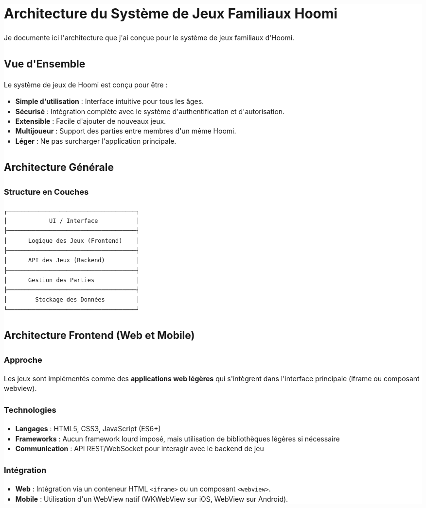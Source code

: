# Architecture du Système de Jeux Familiaux Hoomi

Je documente ici l'architecture que j'ai conçue pour le système de jeux familiaux d'Hoomi.

## Vue d'Ensemble

Le système de jeux de Hoomi est conçu pour être :
- **Simple d'utilisation** : Interface intuitive pour tous les âges.
- **Sécurisé** : Intégration complète avec le système d'authentification et d'autorisation.
- **Extensible** : Facile d'ajouter de nouveaux jeux.
- **Multijoueur** : Support des parties entre membres d'un même Hoomi.
- **Léger** : Ne pas surcharger l'application principale.

## Architecture Générale

### Structure en Couches

```
┌─────────────────────────────────────┐
│            UI / Interface           │
├─────────────────────────────────────┤
│      Logique des Jeux (Frontend)    │
├─────────────────────────────────────┤
│      API des Jeux (Backend)         │
├─────────────────────────────────────┤
│      Gestion des Parties            │
├─────────────────────────────────────┤
│        Stockage des Données         │
└─────────────────────────────────────┘
```

## Architecture Frontend (Web et Mobile)

### Approche

Les jeux sont implémentés comme des **applications web légères** qui s'intègrent dans l'interface principale (iframe ou composant webview).

### Technologies

- **Langages** : HTML5, CSS3, JavaScript (ES6+)
- **Frameworks** : Aucun framework lourd imposé, mais utilisation de bibliothèques légères si nécessaire
- **Communication** : API REST/WebSocket pour interagir avec le backend de jeu

### Intégration

- **Web** : Intégration via un conteneur HTML `<iframe>` ou un composant `<webview>`.
- **Mobile** : Utilisation d'un WebView natif (WKWebView sur iOS, WebView sur Android).
